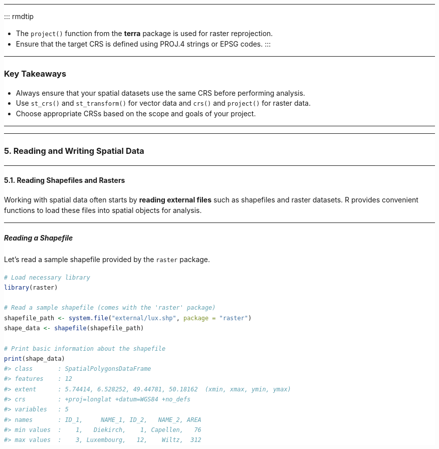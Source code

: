 ------------------------------------------------------------------------

::: rmdtip
-   The `project()` function from the **terra** package is used for raster reprojection.
-   Ensure that the target CRS is defined using PROJ.4 strings or EPSG codes.
:::

------------------------------------------------------------------------

### **Key Takeaways**

-   Always ensure that your spatial datasets use the same CRS before performing analysis.
-   Use `st_crs()` and `st_transform()` for vector data and `crs()` and `project()` for raster data.
-   Choose appropriate CRSs based on the scope and goals of your project.

---
---

### **5. Reading and Writing Spatial Data**
---

#### **5.1. Reading Shapefiles and Rasters**

Working with spatial data often starts by **reading external files** such as shapefiles and raster datasets. R provides convenient functions to load these files into spatial objects for analysis.

------------------------------------------------------------------------

##### **Reading a Shapefile**

Let’s read a sample shapefile provided by the `raster` package.


``` r
# Load necessary library
library(raster)

# Read a sample shapefile (comes with the 'raster' package)
shapefile_path <- system.file("external/lux.shp", package = "raster")
shape_data <- shapefile(shapefile_path)

# Print basic information about the shapefile
print(shape_data)
#> class       : SpatialPolygonsDataFrame 
#> features    : 12 
#> extent      : 5.74414, 6.528252, 49.44781, 50.18162  (xmin, xmax, ymin, ymax)
#> crs         : +proj=longlat +datum=WGS84 +no_defs 
#> variables   : 5
#> names       : ID_1,     NAME_1, ID_2,   NAME_2, AREA 
#> min values  :    1,   Diekirch,    1, Capellen,   76 
#> max values  :    3, Luxembourg,   12,    Wiltz,  312
```
